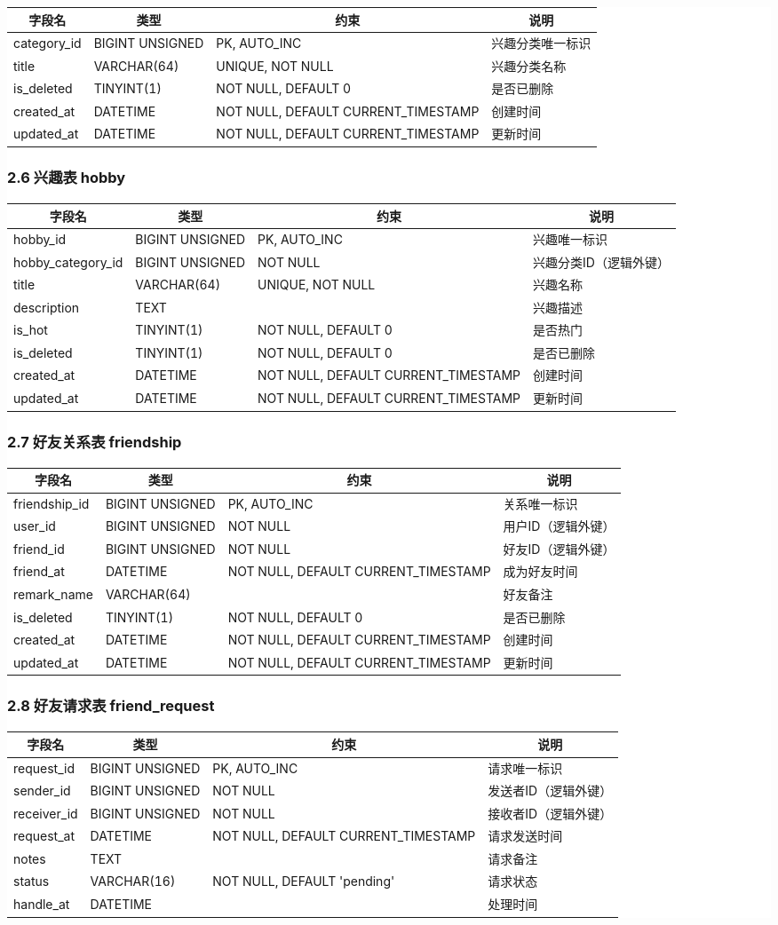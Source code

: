 | 字段名         | 类型             | 约束           | 说明                 |
| -------------- | ---------------- | -------------- | -------------------- |
| category_id    | BIGINT UNSIGNED  | PK, AUTO_INC   | 兴趣分类唯一标识     |
| title          | VARCHAR(64)      | UNIQUE, NOT NULL | 兴趣分类名称       |
| is_deleted     | TINYINT(1)       | NOT NULL, DEFAULT 0 | 是否已删除       |
| created_at     | DATETIME         | NOT NULL, DEFAULT CURRENT_TIMESTAMP | 创建时间 |
| updated_at     | DATETIME         | NOT NULL, DEFAULT CURRENT_TIMESTAMP | 更新时间 |

### 2.6 兴趣表 hobby

| 字段名         | 类型             | 约束           | 说明                 |
| -------------- | ---------------- | -------------- | -------------------- |
| hobby_id       | BIGINT UNSIGNED  | PK, AUTO_INC   | 兴趣唯一标识         |
| hobby_category_id | BIGINT UNSIGNED | NOT NULL      | 兴趣分类ID（逻辑外键）|
| title          | VARCHAR(64)      | UNIQUE, NOT NULL | 兴趣名称           |
| description    | TEXT             |                | 兴趣描述             |
| is_hot         | TINYINT(1)       | NOT NULL, DEFAULT 0 | 是否热门         |
| is_deleted     | TINYINT(1)       | NOT NULL, DEFAULT 0 | 是否已删除       |
| created_at     | DATETIME         | NOT NULL, DEFAULT CURRENT_TIMESTAMP | 创建时间 |
| updated_at     | DATETIME         | NOT NULL, DEFAULT CURRENT_TIMESTAMP | 更新时间 |

### 2.7 好友关系表 friendship

| 字段名         | 类型             | 约束           | 说明                 |
| -------------- | ---------------- | -------------- | -------------------- |
| friendship_id  | BIGINT UNSIGNED  | PK, AUTO_INC   | 关系唯一标识         |
| user_id        | BIGINT UNSIGNED  | NOT NULL       | 用户ID（逻辑外键）   |
| friend_id      | BIGINT UNSIGNED  | NOT NULL       | 好友ID（逻辑外键）   |
| friend_at      | DATETIME         | NOT NULL, DEFAULT CURRENT_TIMESTAMP | 成为好友时间 |
| remark_name    | VARCHAR(64)      |                | 好友备注             |
| is_deleted     | TINYINT(1)       | NOT NULL, DEFAULT 0 | 是否已删除       |
| created_at     | DATETIME         | NOT NULL, DEFAULT CURRENT_TIMESTAMP | 创建时间 |
| updated_at     | DATETIME         | NOT NULL, DEFAULT CURRENT_TIMESTAMP | 更新时间 |

### 2.8 好友请求表 friend_request

| 字段名         | 类型             | 约束           | 说明                 |
| -------------- | ---------------- | -------------- | -------------------- |
| request_id     | BIGINT UNSIGNED  | PK, AUTO_INC   | 请求唯一标识         |
| sender_id      | BIGINT UNSIGNED  | NOT NULL       | 发送者ID（逻辑外键） |
| receiver_id    | BIGINT UNSIGNED  | NOT NULL       | 接收者ID（逻辑外键） |
| request_at     | DATETIME         | NOT NULL, DEFAULT CURRENT_TIMESTAMP | 请求发送时间 |
| notes          | TEXT             |                | 请求备注             |
| status         | VARCHAR(16)      | NOT NULL, DEFAULT 'pending' | 请求状态 |
| handle_at      | DATETIME         |                | 处理时间             |